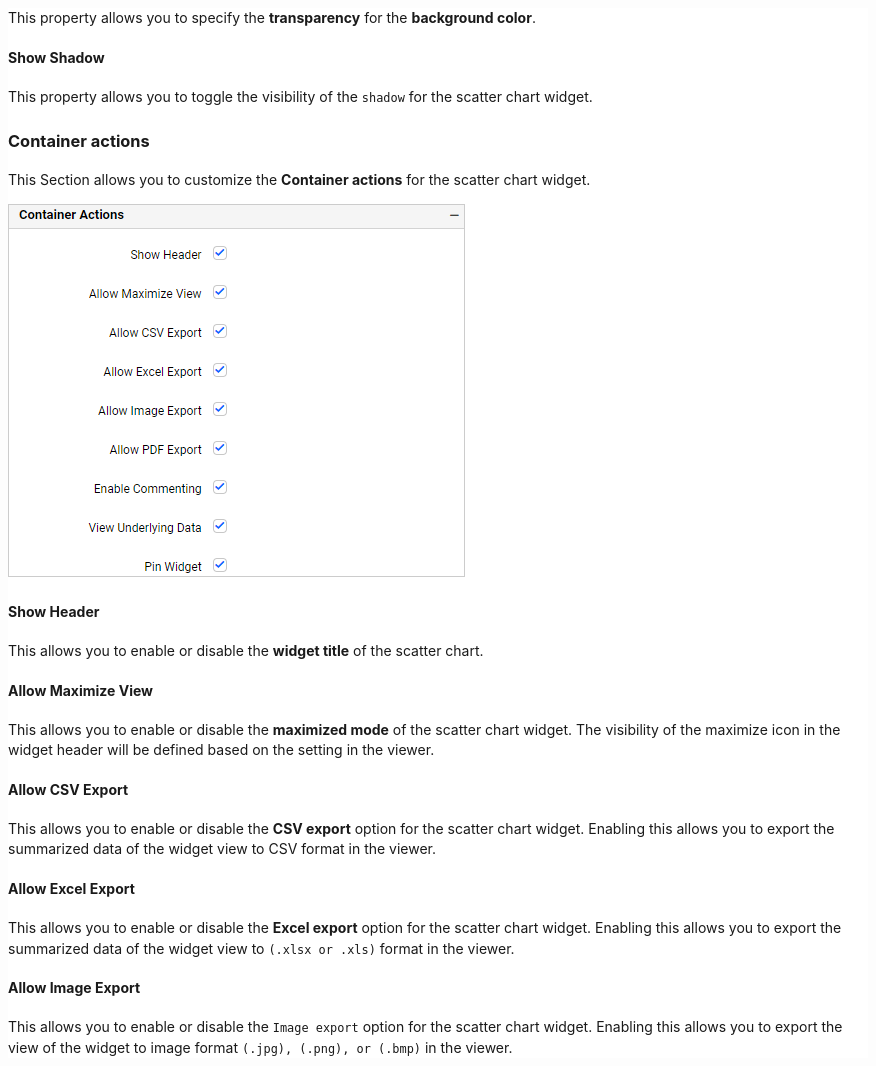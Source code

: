 This property allows you to specify the **transparency** for the **background color**.

#### Show Shadow

This property allows you to toggle the visibility of the `shadow` for the scatter chart widget.

### Container actions

This Section allows you to customize the **Container actions** for the scatter chart widget.

![Container Actions](/static/assets/visualizing-data/visualization-widgets/images/container-actions.png)

#### Show Header

This allows you to enable or disable the **widget title** of the scatter chart. 

#### Allow Maximize View

This allows you to enable or disable the **maximized mode** of the scatter chart widget. The visibility of the maximize icon in the widget header will be defined based on the setting in the viewer.

#### Allow CSV Export

This allows you to enable or disable the **CSV export** option for the scatter chart widget. Enabling this allows you to export the summarized data of the widget view to CSV format in the viewer.

#### Allow Excel Export

This allows you to enable or disable the **Excel export** option for the scatter chart widget. Enabling this allows you to export the summarized data of the widget view to `(.xlsx or .xls)` format in the viewer.

#### Allow Image Export

This allows you to enable or disable the `Image export` option for the scatter chart widget. Enabling this allows you to export the view of the widget to image format `(.jpg), (.png), or (.bmp)` in the viewer.
